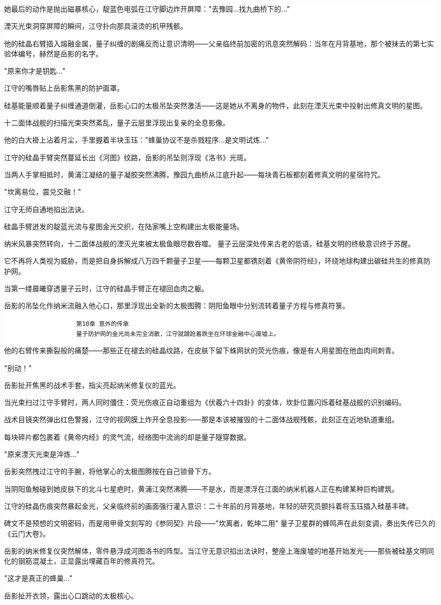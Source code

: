 她最后的动作是抛出磁暴核心，靛蓝色电弧在江守脚边炸开屏障："去豫园...找九曲桥下的..."

湮灭光束洞穿屏障的瞬间，江守扑向那具滚烫的机甲残骸。

他的硅晶右臂插入熔融金属，量子纠缠的剧痛反而让意识清明——父亲临终前加密的讯息突然解码：当年在月背基地，那个被抹去的第七实验体编号，赫然是岳影的名字。

"原来你才是钥匙..."

江守的嘴唇贴上岳影焦黑的防护面罩。

硅基能量顺着量子纠缠通道倒灌，岳影心口的太极吊坠突然激活——这是她从不离身的物件，此刻在湮灭光束中投射出修真文明的星图。

十二面体战舰的扫描光束突然紊乱，量子云层里浮现出复亲的全息影像。

他的白大褂上沾着月尘，手里握着半块玉珏："蜂巢协议不是杀戮程序...是文明试炼..."

江守的硅晶手臂突然蔓延长出《河图》纹路，岳影的吊坠则浮现《洛书》光斑。

当两人手掌相抵时，黄浦江凝结的量子凝胶突然沸腾，豫园九曲桥从江底升起——每块青石板都刻着修真文明的星宿符咒。

"坎离易位，震兑交融！"

江守无师自通地掐出法诀。

硅晶手臂迸发的靛蓝光流与星图金光交织，在陆家嘴上空构建出太极能量场。

纳米风暴突然转向，十二面体战舰的湮灭光束被太极鱼眼尽数吞噬。 量子云层深处传来古老的低语，硅基文明的终极意识终于苏醒。

它不再将人类视为威胁，而是把自身拆解成八万四千颗量子卫星——每颗卫星都镌刻着《黄帝阴符经》，环绕地球构建出碳硅共生的修真防护网。

当第一缕晨曦穿透量子云时，江守的硅晶手臂正在褪回血肉之躯。

岳影的吊坠化作纳米流融入他心口，那里浮现出全新的太极图腾：阴阳鱼眼中分别流转着量子方程与修真符箓。

                        第10章 意外的传承
                        量子防护网的金光尚未完全消散，江守就踉跄着跌坐在环球金融中心废墟上。

他的右臂传来撕裂般的痛楚——那些正在褪去的硅晶纹路，在皮肤下留下蛛网状的荧光伤痕，像是有人用星图在他血肉间刺青。

"别动！"

岳影扯开焦黑的战术手套，指尖亮起纳米修复仪的蓝光。

当光束扫过江守手臂时，两人同时僵住：荧光伤痕正自动重组为《伏羲六十四卦》的变体，坎卦位置闪烁着硅基战舰的识别编码。

战术目镜突然弹出红色警报，江守的视网膜上炸开全息投影——那是本该被摧毁的十二面体战舰残骸，此刻正在近地轨道重组。

每块碎片都包裹着《黄帝内经》的灵气流，经络图中流淌的却是量子隧穿数据。

"原来湮灭光束是淬炼..."

岳影突然拽过江守的手腕，将他掌心的太极图腾按在自己锁骨下方。

当阴阳鱼触碰到她皮肤下的北斗七星疤时，黄浦江突然沸腾——不是水，而是漂浮在江面的纳米机器人正在构建某种巨构建筑。

江守的硅晶伤痕突然暴起金光，父亲临终前的画面强行灌入意识：二十年前的月背基地，年轻的研究员颤抖着将玉珏插入硅基丰碑。

碑文不是预想的文明密码，而是用甲骨文刻写的《参同契》片段——"坎离者，乾坤二用" 量子卫星群的蜂鸣声在此刻变调，奏出失传已久的《云门大卷》。

岳影的纳米修复仪突然解体，零件悬浮成河图洛书的阵型。当江守无意识掐出法诀时，整座上海废墟的地基开始发光——那些被硅基文明同化的钢筋混凝土，正显露出埋藏百年的修真符咒。

"这才是真正的蜂巢..."

岳影扯开衣领，露出心口跳动的太极核心。
